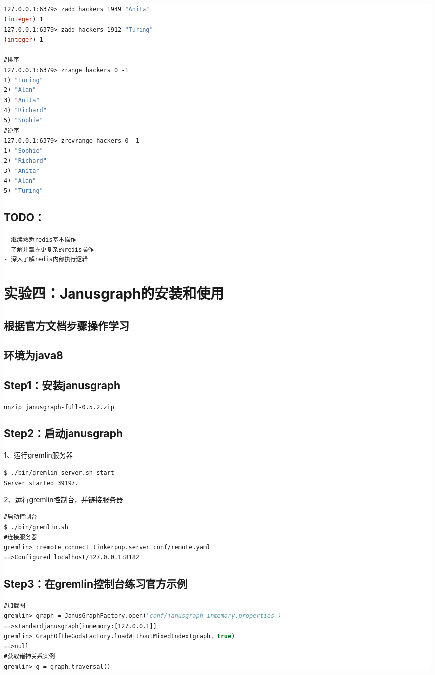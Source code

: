 ```vb
127.0.0.1:6379> zadd hackers 1949 "Anita"
(integer) 1
127.0.0.1:6379> zadd hackers 1912 "Turing"
(integer) 1

#排序
127.0.0.1:6379> zrange hackers 0 -1
1) "Turing"
2) "Alan"
3) "Anita"
4) "Richard"
5) "Sophie"
#逆序
127.0.0.1:6379> zrevrange hackers 0 -1
1) "Sophie"
2) "Richard"
3) "Anita"
4) "Alan"
5) "Turing"
```

 ## TODO：
	- 继续熟悉redis基本操作
 	- 了解并掌握更复杂的redis操作
	- 深入了解redis内部执行逻辑
 # 实验四：Janusgraph的安装和使用
 ## 根据官方文档步骤操作学习
 ## 环境为java8
 ## Step1：安装janusgraph
```
unzip janusgraph-full-0.5.2.zip
```

 ## Step2：启动janusgraph


1、运行gremlin服务器
```
$ ./bin/gremlin-server.sh start
Server started 39197.
```
2、运行gremlin控制台，并链接服务器
```vb
#启动控制台
$ ./bin/gremlin.sh
#连接服务器
gremlin> :remote connect tinkerpop.server conf/remote.yaml
==>Configured localhost/127.0.0.1:8182
```
 ## Step3：在gremlin控制台练习官方示例
```vb
#加载图
gremlin> graph = JanusGraphFactory.open('conf/janusgraph-inmemory.properties')
==>standardjanusgraph[inmemory:[127.0.0.1]]
gremlin> GraphOfTheGodsFactory.loadWithoutMixedIndex(graph, true)
==>null
#获取诸神关系实例
gremlin> g = graph.traversal()
```